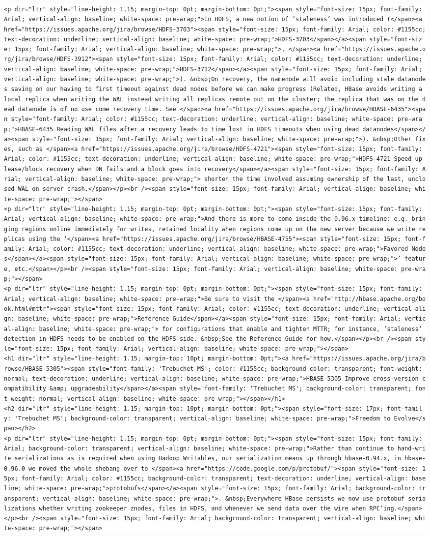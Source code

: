     <p dir="ltr" style="line-height: 1.15; margin-top: 0pt; margin-bottom: 0pt;"><span style="font-size: 15px; font-family: Arial; vertical-align: baseline; white-space: pre-wrap;">In HDFS, a new notion of ‘staleness’ was introduced (</span><a href="https://issues.apache.org/jira/browse/HDFS-3703"><span style="font-size: 15px; font-family: Arial; color: #1155cc; text-decoration: underline; vertical-align: baseline; white-space: pre-wrap;">HDFS-3703</span></a><span style="font-size: 15px; font-family: Arial; vertical-align: baseline; white-space: pre-wrap;">, </span><a href="https://issues.apache.org/jira/browse/HDFS-3912"><span style="font-size: 15px; font-family: Arial; color: #1155cc; text-decoration: underline; vertical-align: baseline; white-space: pre-wrap;">HDFS-3712</span></a><span style="font-size: 15px; font-family: Arial; vertical-align: baseline; white-space: pre-wrap;">). &nbsp;On recovery, the namenode will avoid including stale datanodes saving on our having to first timeout against dead nodes before we can make progress (Related, HBase avoids writing a local replica when writing the WAL instead writing all replicas remote out on the cluster; the replica that was on the dead datanode is of no use come recovery time. See </span><a href="https://issues.apache.org/jira/browse/HBASE-6435"><span style="font-family: Arial; color: #1155cc; text-decoration: underline; vertical-align: baseline; white-space: pre-wrap;">HBASE-6435 Reading WAL files after a recovery leads to time lost in HDFS timeouts when using dead datanodes</span></a><span style="font-size: 15px; font-family: Arial; vertical-align: baseline; white-space: pre-wrap;">). &nbsp;Other fixes, such as </span><a href="https://issues.apache.org/jira/browse/HDFS-4721"><span style="font-size: 15px; font-family: Arial; color: #1155cc; text-decoration: underline; vertical-align: baseline; white-space: pre-wrap;">HDFS-4721 Speed up lease/block recovery when DN fails and a block goes into recovery</span></a><span style="font-size: 15px; font-family: Arial; vertical-align: baseline; white-space: pre-wrap;"> shorten the time involved assuming ownership of the last, unclosed WAL on server crash.</span></p><br /><span style="font-size: 15px; font-family: Arial; vertical-align: baseline; white-space: pre-wrap;"></span> 
    <p dir="ltr" style="line-height: 1.15; margin-top: 0pt; margin-bottom: 0pt;"><span style="font-size: 15px; font-family: Arial; vertical-align: baseline; white-space: pre-wrap;">And there is more to come inside the 0.96.x timeline: e.g. bringing regions online immediately for writes, retained locality when regions come up on the new server because we write replicas using the ‘</span><a href="https://issues.apache.org/jira/browse/HBASE-4755"><span style="font-size: 15px; font-family: Arial; color: #1155cc; text-decoration: underline; vertical-align: baseline; white-space: pre-wrap;">Favored Nodes</span></a><span style="font-size: 15px; font-family: Arial; vertical-align: baseline; white-space: pre-wrap;">’ feature, etc.</span></p><br /><span style="font-size: 15px; font-family: Arial; vertical-align: baseline; white-space: pre-wrap;"></span> 
    <p dir="ltr" style="line-height: 1.15; margin-top: 0pt; margin-bottom: 0pt;"><span style="font-size: 15px; font-family: Arial; vertical-align: baseline; white-space: pre-wrap;">Be sure to visit the </span><a href="http://hbase.apache.org/book.html#mttr"><span style="font-size: 15px; font-family: Arial; color: #1155cc; text-decoration: underline; vertical-align: baseline; white-space: pre-wrap;">Reference Guide</span></a><span style="font-size: 15px; font-family: Arial; vertical-align: baseline; white-space: pre-wrap;"> for configurations that enable and tighten MTTR; for instance, ‘staleness’ detection in HDFS needs to be enabled on the HDFS-side. &nbsp;See the Reference Guide for how.</span></p><br /><span style="font-size: 15px; font-family: Arial; vertical-align: baseline; white-space: pre-wrap;"></span> 
    <h1 dir="ltr" style="line-height: 1.15; margin-top: 10pt; margin-bottom: 0pt;"><a href="https://issues.apache.org/jira/browse/HBASE-5305"><span style="font-family: 'Trebuchet MS'; color: #1155cc; background-color: transparent; font-weight: normal; text-decoration: underline; vertical-align: baseline; white-space: pre-wrap;">HBASE-5305 Improve cross-version compatibility &amp; upgradeability</span></a><span style="font-family: 'Trebuchet MS'; background-color: transparent; font-weight: normal; vertical-align: baseline; white-space: pre-wrap;"></span></h1> 
    <h2 dir="ltr" style="line-height: 1.15; margin-top: 10pt; margin-bottom: 0pt;"><span style="font-size: 17px; font-family: 'Trebuchet MS'; background-color: transparent; vertical-align: baseline; white-space: pre-wrap;">Freedom to Evolve</span></h2> 
    <p dir="ltr" style="line-height: 1.15; margin-top: 0pt; margin-bottom: 0pt;"><span style="font-size: 15px; font-family: Arial; background-color: transparent; vertical-align: baseline; white-space: pre-wrap;">Rather than continue to hand-write serializations as is required when using Hadoop Writables, our serialization means up through hbase-0.94.x, in hbase-0.96.0 we moved the whole shebang over to </span><a href="https://code.google.com/p/protobuf/"><span style="font-size: 15px; font-family: Arial; color: #1155cc; background-color: transparent; text-decoration: underline; vertical-align: baseline; white-space: pre-wrap;">protobufs</span></a><span style="font-size: 15px; font-family: Arial; background-color: transparent; vertical-align: baseline; white-space: pre-wrap;">. &nbsp;Everywhere HBase persists we now use protobuf serializations whether writing zookeeper znodes, files in HDFS, and whenever we send data over the wire when RPC’ing.</span></p><br /><span style="font-size: 15px; font-family: Arial; background-color: transparent; vertical-align: baseline; white-space: pre-wrap;"></span> 